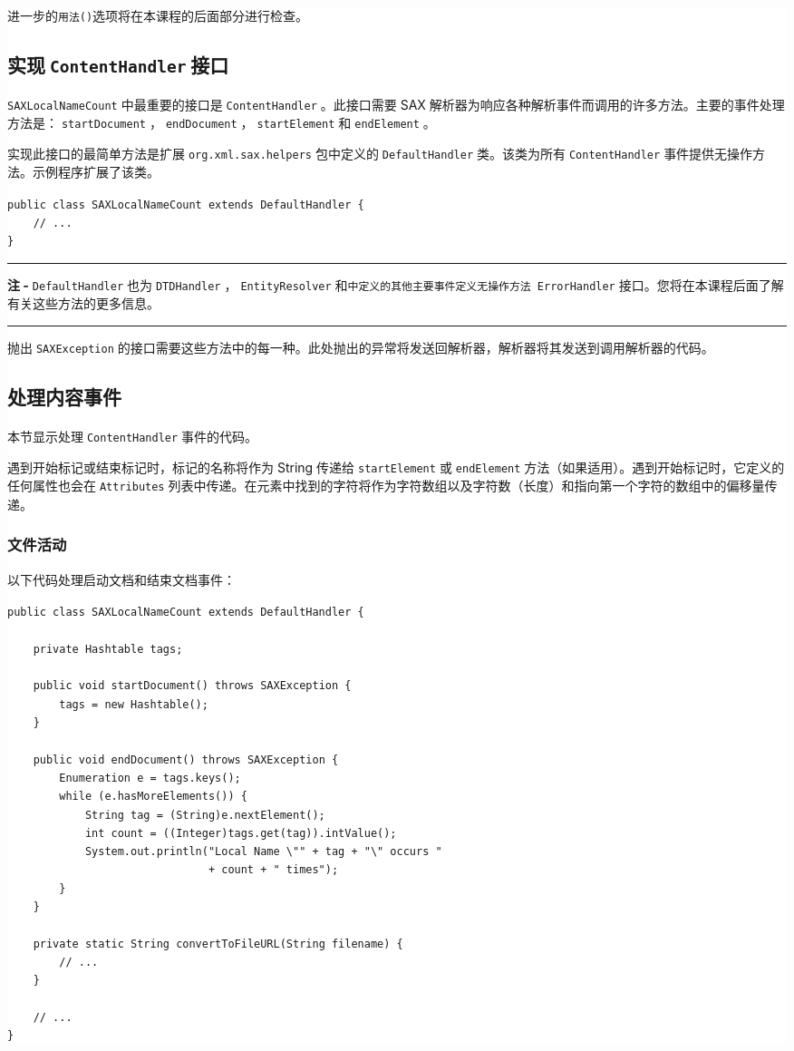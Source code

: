 进一步的`用法()`选项将在本课程的后面部分进行检查。

## 实现 `ContentHandler` 接口

`SAXLocalNameCount` 中最重要的接口是 `ContentHandler` 。此接口需要 SAX 解析器为响应各种解析事件而调用的许多方法。主要的事件处理方法是： `startDocument` ， `endDocument` ， `startElement` 和 `endElement` 。

实现此接口的最简单方法是扩展 `org.xml.sax.helpers` 包中定义的 `DefaultHandler` 类。该类为所有 `ContentHandler` 事件提供无操作方法。示例程序扩展了该类。

```
public class SAXLocalNameCount extends DefaultHandler {
    // ...
} 

```

* * *

**注 -** `DefaultHandler` 也为 `DTDHandler` ， `EntityResolver` 和`中定义的其他主要事件定义无操作方法 ErrorHandler` 接口。您将在本课程后面了解有关这些方法的更多信息。

* * *

抛出 `SAXException` 的接口需要这些方法中的每一种。此处抛出的异常将发送回解析器，解析器将其发送到调用解析器的代码。

## 处理内容事件

本节显示处理 `ContentHandler` 事件的代码。

遇到开始标记或结束标记时，标记的名称将作为 String 传递给 `startElement` 或 `endElement` 方法（如果适用）。遇到开始标记时，它定义的任何属性也会在 `Attributes` 列表中传递。在元素中找到的字符将作为字符数组以及字符数（长度）和指向第一个字符的数组中的偏移量传递。

### 文件活动

以下代码处理启动文档和结束文档事件：

```
public class SAXLocalNameCount extends DefaultHandler {

    private Hashtable tags;

    public void startDocument() throws SAXException {
        tags = new Hashtable();
    }

    public void endDocument() throws SAXException {
        Enumeration e = tags.keys();
        while (e.hasMoreElements()) {
            String tag = (String)e.nextElement();
            int count = ((Integer)tags.get(tag)).intValue();
            System.out.println("Local Name \"" + tag + "\" occurs " 
                               + count + " times");
        }    
    }

    private static String convertToFileURL(String filename) {
        // ...
    }

    // ...
}

```
